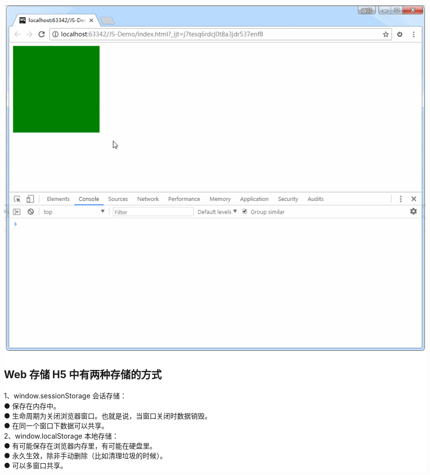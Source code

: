 ![alt](./2.gif)

## Web 存储   H5 中有两种存储的方式

1、window.sessionStorage 会话存储：  
● 保存在内存中。  
● 生命周期为关闭浏览器窗口。也就是说，当窗口关闭时数据销毁。  
● 在同一个窗口下数据可以共享。  
2、window.localStorage 本地存储：  
● 有可能保存在浏览器内存里，有可能在硬盘里。  
● 永久生效，除非手动删除（比如清理垃圾的时候）。  
● 可以多窗口共享。  
